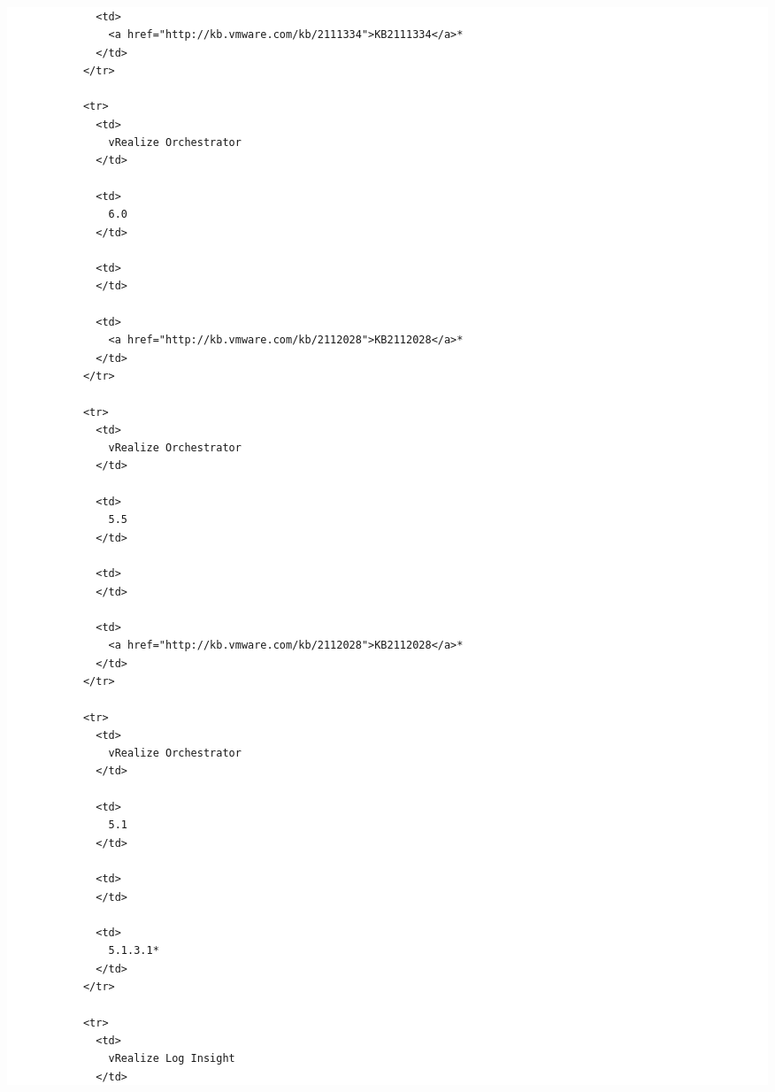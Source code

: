                   <td>
                    <a href="http://kb.vmware.com/kb/2111334">KB2111334</a>*
                  </td>
                </tr>
                
                <tr>
                  <td>
                    vRealize Orchestrator
                  </td>
                  
                  <td>
                    6.0
                  </td>
                  
                  <td>
                  </td>
                  
                  <td>
                    <a href="http://kb.vmware.com/kb/2112028">KB2112028</a>*
                  </td>
                </tr>
                
                <tr>
                  <td>
                    vRealize Orchestrator
                  </td>
                  
                  <td>
                    5.5
                  </td>
                  
                  <td>
                  </td>
                  
                  <td>
                    <a href="http://kb.vmware.com/kb/2112028">KB2112028</a>*
                  </td>
                </tr>
                
                <tr>
                  <td>
                    vRealize Orchestrator
                  </td>
                  
                  <td>
                    5.1
                  </td>
                  
                  <td>
                  </td>
                  
                  <td>
                    5.1.3.1*
                  </td>
                </tr>
                
                <tr>
                  <td>
                    vRealize Log Insight
                  </td>
                  
